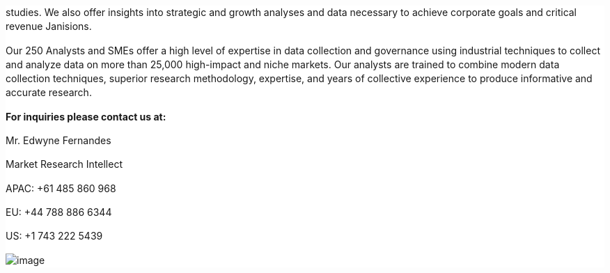 studies.&nbsp;</span>We also offer insights into strategic and growth analyses and data necessary to achieve corporate goals and critical revenue Janisions.</p><p><span class="">Our 250 Analysts and SMEs offer a high level of expertise in data collection and governance using industrial techniques to collect and analyze data on more than 25,000 high-impact and niche markets. Our analysts are trained to combine modern data collection techniques, superior research methodology, expertise, and years of collective experience to produce informative and accurate research.</span></p><p><strong>For inquiries please contact us at:</strong></p><p>Mr. Edwyne Fernandes</p><p>Market Research Intellect</p><p>APAC: +61 485 860 968</p><p>EU: +44 788 886 6344</p><p>US: +1 743 222 5439</p>
![image](https://github.com/user-attachments/assets/92ae81ef-cb4e-4b17-b4d2-059ceabf32ed)
